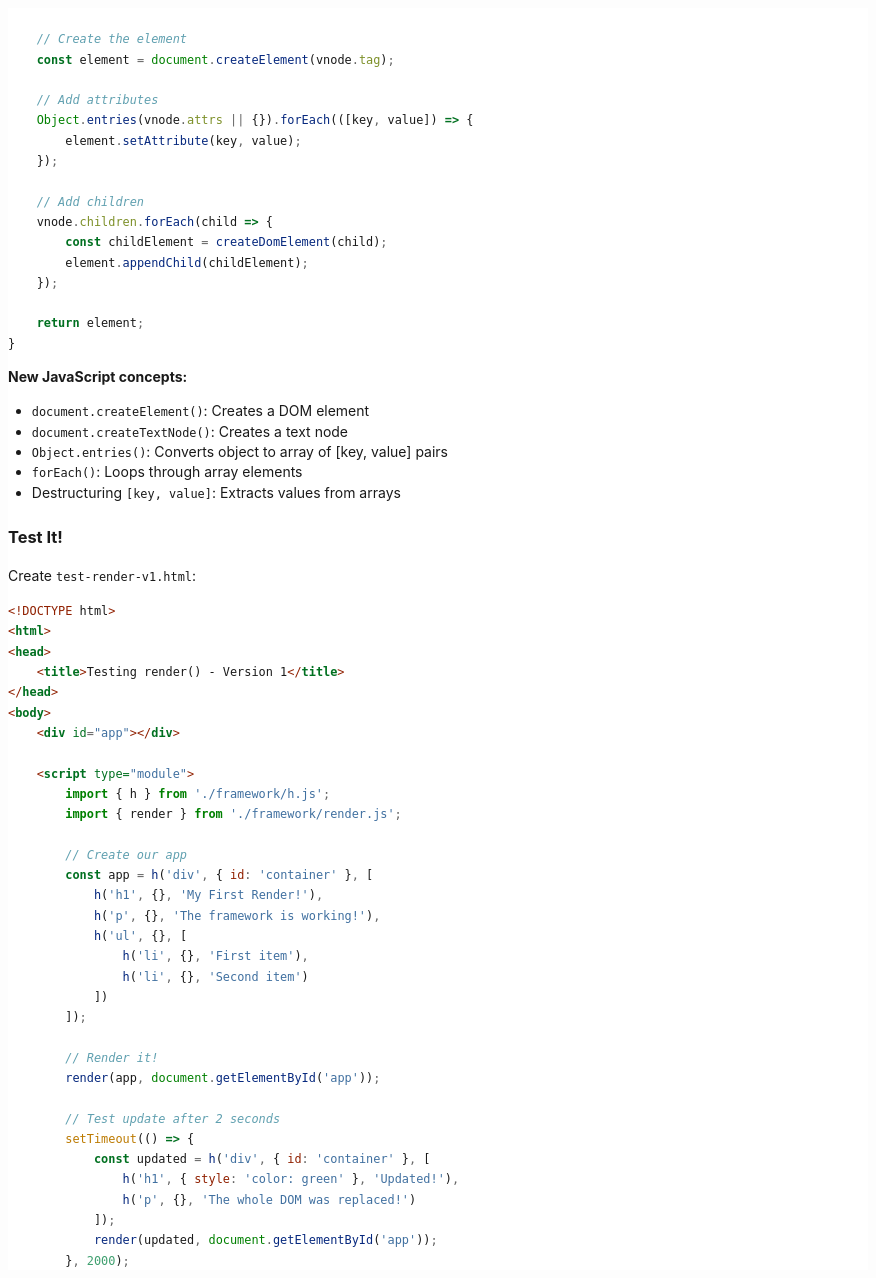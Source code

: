 ```javascript
    
    // Create the element
    const element = document.createElement(vnode.tag);
    
    // Add attributes
    Object.entries(vnode.attrs || {}).forEach(([key, value]) => {
        element.setAttribute(key, value);
    });
    
    // Add children
    vnode.children.forEach(child => {
        const childElement = createDomElement(child);
        element.appendChild(childElement);
    });
    
    return element;
}
```

**New JavaScript concepts:**
- `document.createElement()`: Creates a DOM element
- `document.createTextNode()`: Creates a text node
- `Object.entries()`: Converts object to array of [key, value] pairs
- `forEach()`: Loops through array elements
- Destructuring `[key, value]`: Extracts values from arrays

### Test It!

Create `test-render-v1.html`:

```html
<!DOCTYPE html>
<html>
<head>
    <title>Testing render() - Version 1</title>
</head>
<body>
    <div id="app"></div>
    
    <script type="module">
        import { h } from './framework/h.js';
        import { render } from './framework/render.js';
        
        // Create our app
        const app = h('div', { id: 'container' }, [
            h('h1', {}, 'My First Render!'),
            h('p', {}, 'The framework is working!'),
            h('ul', {}, [
                h('li', {}, 'First item'),
                h('li', {}, 'Second item')
            ])
        ]);
        
        // Render it!
        render(app, document.getElementById('app'));
        
        // Test update after 2 seconds
        setTimeout(() => {
            const updated = h('div', { id: 'container' }, [
                h('h1', { style: 'color: green' }, 'Updated!'),
                h('p', {}, 'The whole DOM was replaced!')
            ]);
            render(updated, document.getElementById('app'));
        }, 2000);
```